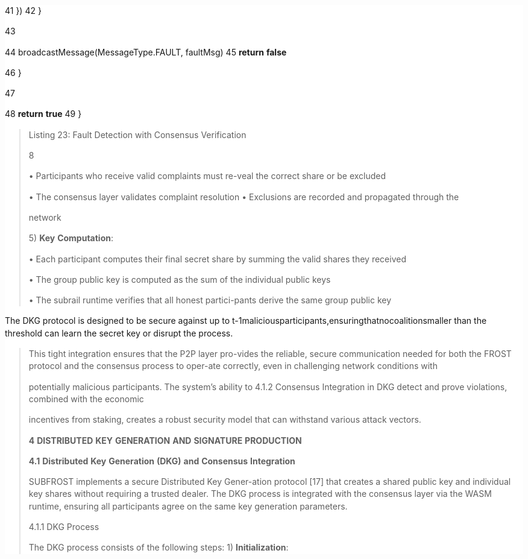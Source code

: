 41 }) 42 }

43

44 broadcastMessage(MessageType.FAULT, faultMsg) 45 **return** **false**

46 }

47

48 **return** **true** 49 }

> Listing 23: Fault Detection with Consensus Verification
>
> 8
>
> • Participants who receive valid complaints must re-veal the correct
> share or be excluded
>
> • The consensus layer validates complaint resolution • Exclusions are
> recorded and propagated through the
>
> network
>
> 5\) **Key** **Computation**:
>
> • Each participant computes their final secret share by summing the
> valid shares they received
>
> • The group public key is computed as the sum of the individual public
> keys
>
> • The subrail runtime verifies that all honest partici-pants derive
> the same group public key

The DKG protocol is designed to be secure against up to
t-1maliciousparticipants,ensuringthatnocoalitionsmaller than the
threshold can learn the secret key or disrupt the process.

> This tight integration ensures that the P2P layer pro-vides the
> reliable, secure communication needed for both the FROST protocol and
> the consensus process to oper-ate correctly, even in challenging
> network conditions with
>
> potentially malicious participants. The system’s ability to 4.1.2
> Consensus Integration in DKG detect and prove violations, combined
> with the economic
>
> incentives from staking, creates a robust security model that can
> withstand various attack vectors.
>
> **4** **DISTRIBUTED** **KEY** **GENERATION** **AND** **SIGNATURE**
> **PRODUCTION**
>
> **4.1** **Distributed** **Key** **Generation** **(DKG)** **and**
> **Consensus** **Integration**
>
> SUBFROST implements a secure Distributed Key Gener-ation protocol
> \[17\] that creates a shared public key and individual key shares
> without requiring a trusted dealer. The DKG process is integrated with
> the consensus layer via the WASM runtime, ensuring all participants
> agree on the same key generation parameters.
>
> 4.1.1 DKG Process
>
> The DKG process consists of the following steps: 1)
> **Initialization**: